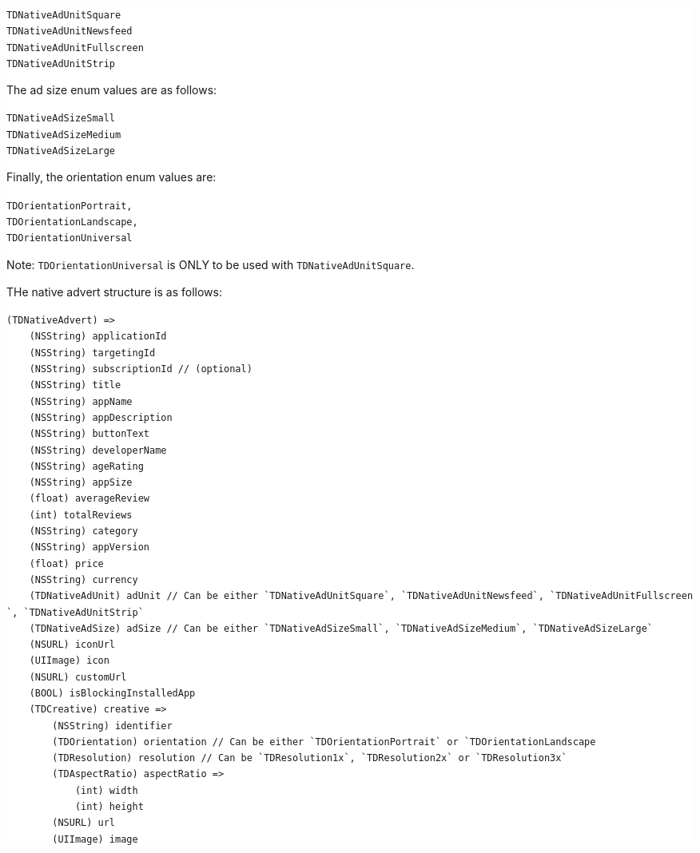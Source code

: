 	TDNativeAdUnitSquare
    TDNativeAdUnitNewsfeed
    TDNativeAdUnitFullscreen
    TDNativeAdUnitStrip

The ad size enum values are as follows:

	TDNativeAdSizeSmall
    TDNativeAdSizeMedium
    TDNativeAdSizeLarge

Finally, the orientation enum values are:

	TDOrientationPortrait,
    TDOrientationLandscape,
    TDOrientationUniversal

Note: `TDOrientationUniversal` is ONLY to be used with `TDNativeAdUnitSquare`.

THe native advert structure is as follows:

	(TDNativeAdvert) =>
		(NSString) applicationId
		(NSString) targetingId
		(NSString) subscriptionId // (optional) 
		(NSString) title
		(NSString) appName
		(NSString) appDescription
		(NSString) buttonText
		(NSString) developerName
		(NSString) ageRating
		(NSString) appSize
		(float) averageReview
		(int) totalReviews
		(NSString) category
		(NSString) appVersion
		(float) price
		(NSString) currency
		(TDNativeAdUnit) adUnit // Can be either `TDNativeAdUnitSquare`, `TDNativeAdUnitNewsfeed`, `TDNativeAdUnitFullscreen`, `TDNativeAdUnitStrip`
		(TDNativeAdSize) adSize // Can be either `TDNativeAdSizeSmall`, `TDNativeAdSizeMedium`, `TDNativeAdSizeLarge`
		(NSURL) iconUrl
		(UIImage) icon
		(NSURL) customUrl
		(BOOL) isBlockingInstalledApp
		(TDCreative) creative =>
			(NSString) identifier
			(TDOrientation) orientation // Can be either `TDOrientationPortrait` or `TDOrientationLandscape
			(TDResolution) resolution // Can be `TDResolution1x`, `TDResolution2x` or `TDResolution3x`
			(TDAspectRatio) aspectRatio => 
				(int) width
				(int) height
			(NSURL) url
			(UIImage) image
